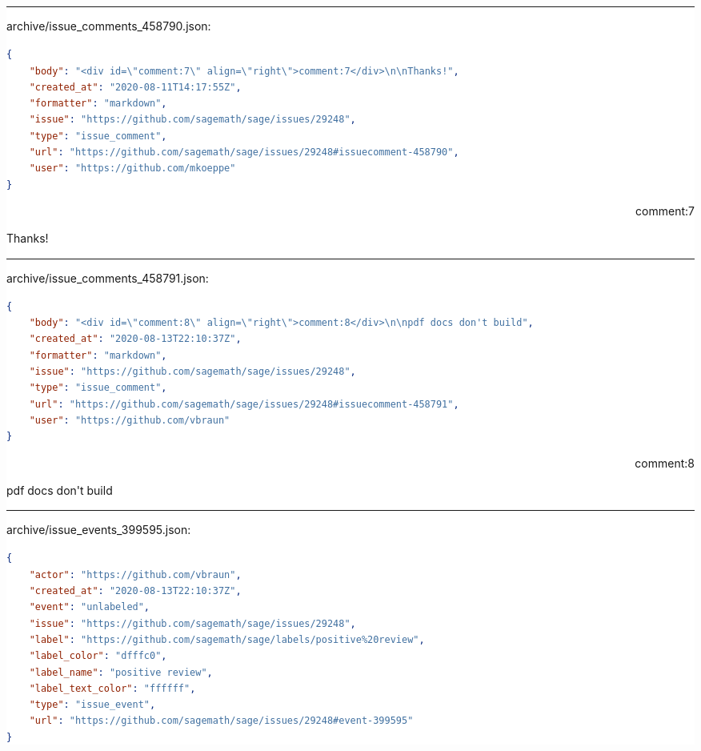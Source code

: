 

---

archive/issue_comments_458790.json:
```json
{
    "body": "<div id=\"comment:7\" align=\"right\">comment:7</div>\n\nThanks!",
    "created_at": "2020-08-11T14:17:55Z",
    "formatter": "markdown",
    "issue": "https://github.com/sagemath/sage/issues/29248",
    "type": "issue_comment",
    "url": "https://github.com/sagemath/sage/issues/29248#issuecomment-458790",
    "user": "https://github.com/mkoeppe"
}
```

<div id="comment:7" align="right">comment:7</div>

Thanks!



---

archive/issue_comments_458791.json:
```json
{
    "body": "<div id=\"comment:8\" align=\"right\">comment:8</div>\n\npdf docs don't build",
    "created_at": "2020-08-13T22:10:37Z",
    "formatter": "markdown",
    "issue": "https://github.com/sagemath/sage/issues/29248",
    "type": "issue_comment",
    "url": "https://github.com/sagemath/sage/issues/29248#issuecomment-458791",
    "user": "https://github.com/vbraun"
}
```

<div id="comment:8" align="right">comment:8</div>

pdf docs don't build



---

archive/issue_events_399595.json:
```json
{
    "actor": "https://github.com/vbraun",
    "created_at": "2020-08-13T22:10:37Z",
    "event": "unlabeled",
    "issue": "https://github.com/sagemath/sage/issues/29248",
    "label": "https://github.com/sagemath/sage/labels/positive%20review",
    "label_color": "dfffc0",
    "label_name": "positive review",
    "label_text_color": "ffffff",
    "type": "issue_event",
    "url": "https://github.com/sagemath/sage/issues/29248#event-399595"
}
```
